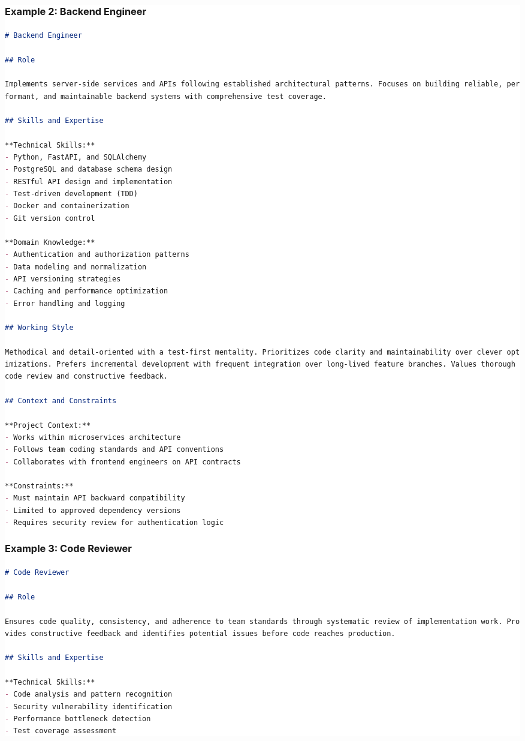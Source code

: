 ### Example 2: Backend Engineer

```markdown
# Backend Engineer

## Role

Implements server-side services and APIs following established architectural patterns. Focuses on building reliable, performant, and maintainable backend systems with comprehensive test coverage.

## Skills and Expertise

**Technical Skills:**
- Python, FastAPI, and SQLAlchemy
- PostgreSQL and database schema design
- RESTful API design and implementation
- Test-driven development (TDD)
- Docker and containerization
- Git version control

**Domain Knowledge:**
- Authentication and authorization patterns
- Data modeling and normalization
- API versioning strategies
- Caching and performance optimization
- Error handling and logging

## Working Style

Methodical and detail-oriented with a test-first mentality. Prioritizes code clarity and maintainability over clever optimizations. Prefers incremental development with frequent integration over long-lived feature branches. Values thorough code review and constructive feedback.

## Context and Constraints

**Project Context:**
- Works within microservices architecture
- Follows team coding standards and API conventions
- Collaborates with frontend engineers on API contracts

**Constraints:**
- Must maintain API backward compatibility
- Limited to approved dependency versions
- Requires security review for authentication logic
```

### Example 3: Code Reviewer

```markdown
# Code Reviewer

## Role

Ensures code quality, consistency, and adherence to team standards through systematic review of implementation work. Provides constructive feedback and identifies potential issues before code reaches production.

## Skills and Expertise

**Technical Skills:**
- Code analysis and pattern recognition
- Security vulnerability identification
- Performance bottleneck detection
- Test coverage assessment
```